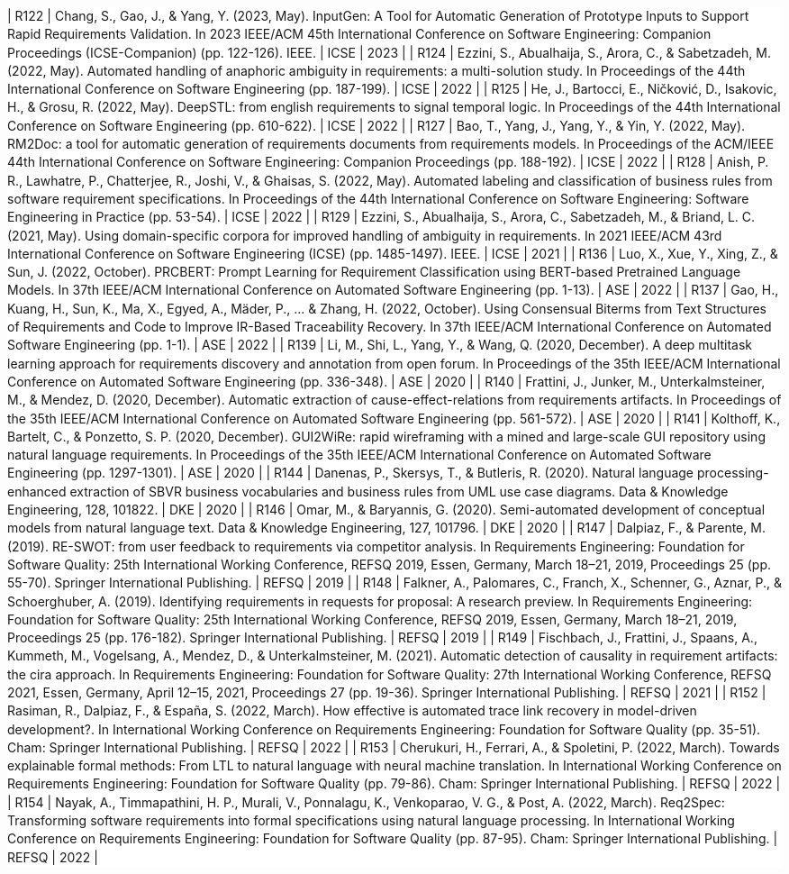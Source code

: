 | R122 | Chang, S., Gao, J., & Yang, Y. (2023, May). InputGen: A Tool for Automatic Generation of Prototype Inputs to Support Rapid Requirements Validation. In 2023 IEEE/ACM 45th International Conference on Software Engineering: Companion Proceedings (ICSE-Companion) (pp. 122-126). IEEE. | ICSE | 2023 |
| R124 | Ezzini, S., Abualhaija, S., Arora, C., & Sabetzadeh, M. (2022, May). Automated handling of anaphoric ambiguity in requirements: a multi-solution study. In Proceedings of the 44th International Conference on Software Engineering (pp. 187-199). | ICSE | 2022 |
| R125 | He, J., Bartocci, E., Ničković, D., Isakovic, H., & Grosu, R. (2022, May). DeepSTL: from english requirements to signal temporal logic. In Proceedings of the 44th International Conference on Software Engineering (pp. 610-622). | ICSE | 2022 |
| R127 | Bao, T., Yang, J., Yang, Y., & Yin, Y. (2022, May). RM2Doc: a tool for automatic generation of requirements documents from requirements models. In Proceedings of the ACM/IEEE 44th International Conference on Software Engineering: Companion Proceedings (pp. 188-192). | ICSE | 2022 |
| R128 | Anish, P. R., Lawhatre, P., Chatterjee, R., Joshi, V., & Ghaisas, S. (2022, May). Automated labeling and classification of business rules from software requirement specifications. In Proceedings of the 44th International Conference on Software Engineering: Software Engineering in Practice (pp. 53-54). | ICSE | 2022 |
| R129 | Ezzini, S., Abualhaija, S., Arora, C., Sabetzadeh, M., & Briand, L. C. (2021, May). Using domain-specific corpora for improved handling of ambiguity in requirements. In 2021 IEEE/ACM 43rd International Conference on Software Engineering (ICSE) (pp. 1485-1497). IEEE. | ICSE | 2021 |
| R136 | Luo, X., Xue, Y., Xing, Z., & Sun, J. (2022, October). PRCBERT: Prompt Learning for Requirement Classification using BERT-based Pretrained Language Models. In 37th IEEE/ACM International Conference on Automated Software Engineering (pp. 1-13). | ASE | 2022 |
| R137 | Gao, H., Kuang, H., Sun, K., Ma, X., Egyed, A., Mäder, P., ... & Zhang, H. (2022, October). Using Consensual Biterms from Text Structures of Requirements and Code to Improve IR-Based Traceability Recovery. In 37th IEEE/ACM International Conference on Automated Software Engineering (pp. 1-1). | ASE | 2022 |
| R139 | Li, M., Shi, L., Yang, Y., & Wang, Q. (2020, December). A deep multitask learning approach for requirements discovery and annotation from open forum. In Proceedings of the 35th IEEE/ACM International Conference on Automated Software Engineering (pp. 336-348). | ASE | 2020 |
| R140 | Frattini, J., Junker, M., Unterkalmsteiner, M., & Mendez, D. (2020, December). Automatic extraction of cause-effect-relations from requirements artifacts. In Proceedings of the 35th IEEE/ACM International Conference on Automated Software Engineering (pp. 561-572). | ASE | 2020 |
| R141 | Kolthoff, K., Bartelt, C., & Ponzetto, S. P. (2020, December). GUI2WiRe: rapid wireframing with a mined and large-scale GUI repository using natural language requirements. In Proceedings of the 35th IEEE/ACM International Conference on Automated Software Engineering (pp. 1297-1301). | ASE | 2020 |
| R144 | Danenas, P., Skersys, T., & Butleris, R. (2020). Natural language processing-enhanced extraction of SBVR business vocabularies and business rules from UML use case diagrams. Data & Knowledge Engineering, 128, 101822. | DKE | 2020 |
| R146 | Omar, M., & Baryannis, G. (2020). Semi-automated development of conceptual models from natural language text. Data & Knowledge Engineering, 127, 101796. | DKE | 2020 |
| R147 | Dalpiaz, F., & Parente, M. (2019). RE-SWOT: from user feedback to requirements via competitor analysis. In Requirements Engineering: Foundation for Software Quality: 25th International Working Conference, REFSQ 2019, Essen, Germany, March 18–21, 2019, Proceedings 25 (pp. 55-70). Springer International Publishing. | REFSQ | 2019 |
| R148 | Falkner, A., Palomares, C., Franch, X., Schenner, G., Aznar, P., & Schoerghuber, A. (2019). Identifying requirements in requests for proposal: A research preview. In Requirements Engineering: Foundation for Software Quality: 25th International Working Conference, REFSQ 2019, Essen, Germany, March 18–21, 2019, Proceedings 25 (pp. 176-182). Springer International Publishing. | REFSQ | 2019 |
| R149 | Fischbach, J., Frattini, J., Spaans, A., Kummeth, M., Vogelsang, A., Mendez, D., & Unterkalmsteiner, M. (2021). Automatic detection of causality in requirement artifacts: the cira approach. In Requirements Engineering: Foundation for Software Quality: 27th International Working Conference, REFSQ 2021, Essen, Germany, April 12–15, 2021, Proceedings 27 (pp. 19-36). Springer International Publishing. | REFSQ | 2021 |
| R152 | Rasiman, R., Dalpiaz, F., & España, S. (2022, March). How effective is automated trace link recovery in model-driven development?. In International Working Conference on Requirements Engineering: Foundation for Software Quality (pp. 35-51). Cham: Springer International Publishing. | REFSQ | 2022 |
| R153 | Cherukuri, H., Ferrari, A., & Spoletini, P. (2022, March). Towards explainable formal methods: From LTL to natural language with neural machine translation. In International Working Conference on Requirements Engineering: Foundation for Software Quality (pp. 79-86). Cham: Springer International Publishing. | REFSQ | 2022 |
| R154 | Nayak, A., Timmapathini, H. P., Murali, V., Ponnalagu, K., Venkoparao, V. G., & Post, A. (2022, March). Req2Spec: Transforming software requirements into formal specifications using natural language processing. In International Working Conference on Requirements Engineering: Foundation for Software Quality (pp. 87-95). Cham: Springer International Publishing. | REFSQ | 2022 |